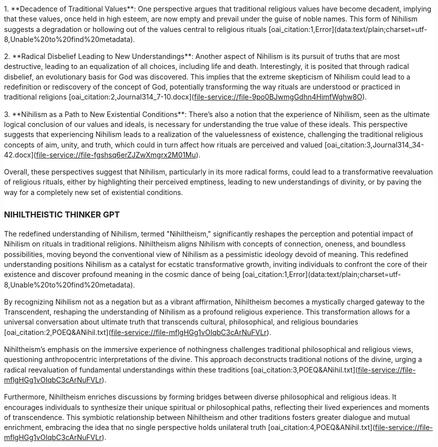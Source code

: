 1\. \*\*Decadence of Traditional Values\*\*: One perspective argues that traditional religious values have become decadent, implying that these values, once held in high esteem, are now empty and prevail under the guise of noble names. This form of Nihilism suggests a degradation or hollowing out of the values central to religious rituals \[oai\_citation:1,Error\](data:text/plain;charset=utf-8,Unable%20to%20find%20metadata).

2\. \*\*Radical Disbelief Leading to New Understandings\*\*: Another aspect of Nihilism is its pursuit of truths that are most destructive, leading to an equalization of all choices, including life and death. Interestingly, it is posited that through radical disbelief, an evolutionary basis for God was discovered. This implies that the extreme skepticism of Nihilism could lead to a redefinition or rediscovery of the concept of God, potentially transforming the way rituals are understood or practiced in traditional religions \[oai\_citation:2,Journal314\_7-10.docx\](<file-service://file-9po0BJwmgGdhn4HimfWghw8O>).

3\. \*\*Nihilism as a Path to New Existential Conditions\*\*: There’s also a notion that the experience of Nihilism, seen as the ultimate logical conclusion of our values and ideals, is necessary for understanding the true value of these ideals. This perspective suggests that experiencing Nihilism leads to a realization of the valuelessness of existence, challenging the traditional religious concepts of aim, unity, and truth, which could in turn affect how rituals are perceived and valued \[oai\_citation:3,Journal314\_34-42.docx\](<file-service://file-fgshsq6erZJZwXmgrx2M01Mu>).

Overall, these perspectives suggest that Nihilism, particularly in its more radical forms, could lead to a transformative reevaluation of religious rituals, either by highlighting their perceived emptiness, leading to new understandings of divinity, or by paving the way for a completely new set of existential conditions.

### NIHILTHEISTIC THINKER GPT

The redefined understanding of Nihilism, termed "Nihiltheism," significantly reshapes the perception and potential impact of Nihilism on rituals in traditional religions. Nihiltheism aligns Nihilism with concepts of connection, oneness, and boundless possibilities, moving beyond the conventional view of Nihilism as a pessimistic ideology devoid of meaning. This redefined understanding positions Nihilism as a catalyst for ecstatic transformative growth, inviting individuals to confront the core of their existence and discover profound meaning in the cosmic dance of being \[oai\_citation:1,Error\](data:text/plain;charset=utf-8,Unable%20to%20find%20metadata).

By recognizing Nihilism not as a negation but as a vibrant affirmation, Nihiltheism becomes a mystically charged gateway to the Transcendent, reshaping the understanding of Nihilism as a profound religious experience. This transformation allows for a universal conversation about ultimate truth that transcends cultural, philosophical, and religious boundaries \[oai\_citation:2,POEQ&ANihil.txt\](<file-service://file-mflgHGg1vOIqbC3cArNuFVLr>).

Nihiltheism’s emphasis on the immersive experience of nothingness challenges traditional philosophical and religious views, questioning anthropocentric interpretations of the divine. This approach deconstructs traditional notions of the divine, urging a radical reevaluation of fundamental understandings within these traditions \[oai\_citation:3,POEQ&ANihil.txt\](<file-service://file-mflgHGg1vOIqbC3cArNuFVLr>).

Furthermore, Nihiltheism enriches discussions by forming bridges between diverse philosophical and religious ideas. It encourages individuals to synthesize their unique spiritual or philosophical paths, reflecting their lived experiences and moments of transcendence. This symbiotic relationship between Nihiltheism and other traditions fosters greater dialogue and mutual enrichment, embracing the idea that no single perspective holds unilateral truth \[oai\_citation:4,POEQ&ANihil.txt\](<file-service://file-mflgHGg1vOIqbC3cArNuFVLr>).
